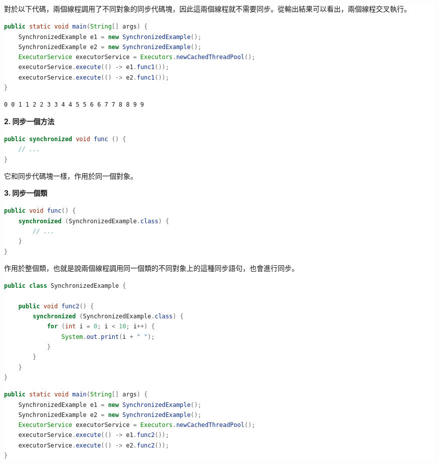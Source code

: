 對於以下代碼，兩個線程調用了不同對象的同步代碼塊，因此這兩個線程就不需要同步。從輸出結果可以看出，兩個線程交叉執行。

```java
public static void main(String[] args) {
    SynchronizedExample e1 = new SynchronizedExample();
    SynchronizedExample e2 = new SynchronizedExample();
    ExecutorService executorService = Executors.newCachedThreadPool();
    executorService.execute(() -> e1.func1());
    executorService.execute(() -> e2.func1());
}
```

```html
0 0 1 1 2 2 3 3 4 4 5 5 6 6 7 7 8 8 9 9
```


**2. 同步一個方法** 

```java
public synchronized void func () {
    // ...
}
```

它和同步代碼塊一樣，作用於同一個對象。

**3. 同步一個類** 

```java
public void func() {
    synchronized (SynchronizedExample.class) {
        // ...
    }
}
```

作用於整個類，也就是說兩個線程調用同一個類的不同對象上的這種同步語句，也會進行同步。

```java
public class SynchronizedExample {

    public void func2() {
        synchronized (SynchronizedExample.class) {
            for (int i = 0; i < 10; i++) {
                System.out.print(i + " ");
            }
        }
    }
}
```

```java
public static void main(String[] args) {
    SynchronizedExample e1 = new SynchronizedExample();
    SynchronizedExample e2 = new SynchronizedExample();
    ExecutorService executorService = Executors.newCachedThreadPool();
    executorService.execute(() -> e1.func2());
    executorService.execute(() -> e2.func2());
}
```
